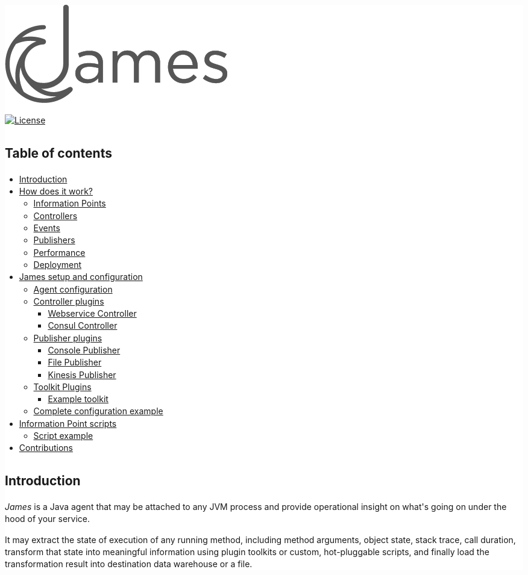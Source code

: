 [![Project James](assets/james-logo.png "Project James")]()

[![License](http://img.shields.io/badge/license-APACHE2-blue.svg)]()

## Table of contents

* [Introduction](#intro)
* [How does it work?](#how)
    * [Information Points](#how-ips)
    * [Controllers](#how-controllers)
    * [Events](#how-events)
    * [Publishers](#how-publishers)
    * [Performance](#how-performance)
    * [Deployment](#how-deployment)
* [James setup and configuration](#conf)
    * [Agent configuration](#conf-agent)
    * [Controller plugins](#conf-controllers)
        * [Webservice Controller](#conf-controllers-ws)
        * [Consul Controller](#conf-controllers-consul)
    * [Publisher plugins](#conf-publishers)
        * [Console Publisher](#conf-publishers-console)
        * [File Publisher](#conf-publishers-file)
        * [Kinesis Publisher](#conf-publishers-kinesis)
    * [Toolkit Plugins](#conf-toolkits)
        * [Example toolkit](#conf-toolkits-example)
    * [Complete configuration example](#conf-example)
* [Information Point scripts](#scripts)
    * [Script example](#scripts-example)
* [Contributions](#contribs)


<a id='intro'></a>
## Introduction

*James* is a Java agent that may be attached to any JVM process and provide operational insight on what's going on 
under the hood of your service. 

It may extract the state of execution of any running method, including method arguments, object state, stack trace, 
call duration, transform that state into meaningful information using plugin toolkits or custom, hot-pluggable 
scripts, and finally load the transformation result into destination data warehouse or a file.
